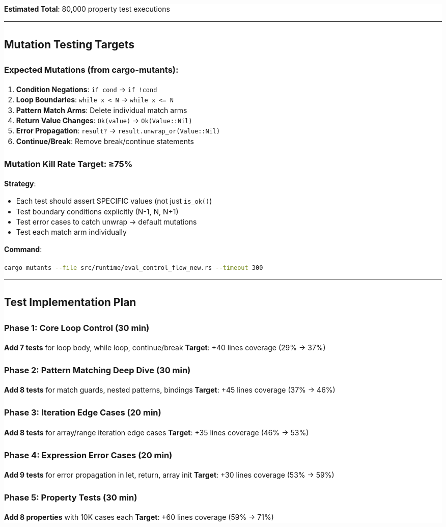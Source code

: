 **Estimated Total**: 80,000 property test executions

---

## Mutation Testing Targets

### Expected Mutations (from cargo-mutants):
1. **Condition Negations**: `if cond` → `if !cond`
2. **Loop Boundaries**: `while x < N` → `while x <= N`
3. **Pattern Match Arms**: Delete individual match arms
4. **Return Value Changes**: `Ok(value)` → `Ok(Value::Nil)`
5. **Error Propagation**: `result?` → `result.unwrap_or(Value::Nil)`
6. **Continue/Break**: Remove break/continue statements

### Mutation Kill Rate Target: ≥75%
**Strategy**:
- Each test should assert SPECIFIC values (not just `is_ok()`)
- Test boundary conditions explicitly (N-1, N, N+1)
- Test error cases to catch unwrap → default mutations
- Test each match arm individually

**Command**:
```bash
cargo mutants --file src/runtime/eval_control_flow_new.rs --timeout 300
```

---

## Test Implementation Plan

### Phase 1: Core Loop Control (30 min)
**Add 7 tests** for loop body, while loop, continue/break
**Target**: +40 lines coverage (29% → 37%)

### Phase 2: Pattern Matching Deep Dive (30 min)
**Add 8 tests** for match guards, nested patterns, bindings
**Target**: +45 lines coverage (37% → 46%)

### Phase 3: Iteration Edge Cases (20 min)
**Add 8 tests** for array/range iteration edge cases
**Target**: +35 lines coverage (46% → 53%)

### Phase 4: Expression Error Cases (20 min)
**Add 9 tests** for error propagation in let, return, array init
**Target**: +30 lines coverage (53% → 59%)

### Phase 5: Property Tests (30 min)
**Add 8 properties** with 10K cases each
**Target**: +60 lines coverage (59% → 71%)
